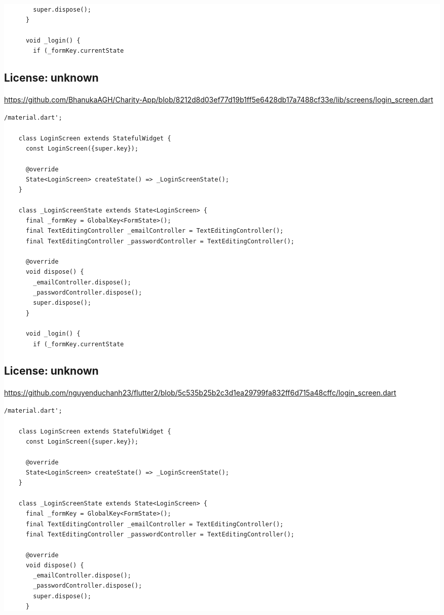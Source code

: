```
        super.dispose();
      }

      void _login() {
        if (_formKey.currentState
```


## License: unknown
https://github.com/BhanukaAGH/Charity-App/blob/8212d8d03ef77d19b1ff5e6428db17a7488cf33e/lib/screens/login_screen.dart

```
/material.dart';

    class LoginScreen extends StatefulWidget {
      const LoginScreen({super.key});

      @override
      State<LoginScreen> createState() => _LoginScreenState();
    }

    class _LoginScreenState extends State<LoginScreen> {
      final _formKey = GlobalKey<FormState>();
      final TextEditingController _emailController = TextEditingController();
      final TextEditingController _passwordController = TextEditingController();

      @override
      void dispose() {
        _emailController.dispose();
        _passwordController.dispose();
        super.dispose();
      }

      void _login() {
        if (_formKey.currentState
```


## License: unknown
https://github.com/nguyenduchanh23/flutter2/blob/5c535b25b2c3d1ea29799fa832ff6d715a48cffc/login_screen.dart

```
/material.dart';

    class LoginScreen extends StatefulWidget {
      const LoginScreen({super.key});

      @override
      State<LoginScreen> createState() => _LoginScreenState();
    }

    class _LoginScreenState extends State<LoginScreen> {
      final _formKey = GlobalKey<FormState>();
      final TextEditingController _emailController = TextEditingController();
      final TextEditingController _passwordController = TextEditingController();

      @override
      void dispose() {
        _emailController.dispose();
        _passwordController.dispose();
        super.dispose();
      }
```
